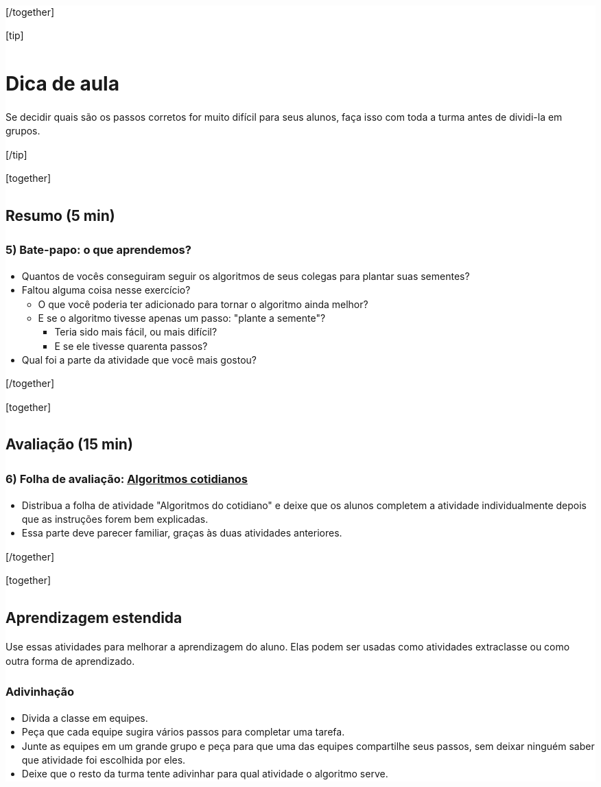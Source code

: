 [/together]

[tip]

# Dica de aula

Se decidir quais são os passos corretos for muito difícil para seus alunos, faça isso com toda a turma antes de dividi-la em grupos.

[/tip]

[together]

## Resumo (5 min)

### <a name="WrapUp"></a> 5) Bate-papo: o que aprendemos?

  * Quantos de vocês conseguiram seguir os algoritmos de seus colegas para plantar suas sementes?
  * Faltou alguma coisa nesse exercício? 
      * O que você poderia ter adicionado para tornar o algoritmo ainda melhor?
      * E se o algoritmo tivesse apenas um passo: "plante a semente"? 
          * Teria sido mais fácil, ou mais difícil?
          * E se ele tivesse quarenta passos?
  * Qual foi a parte da atividade que você mais gostou?

[/together]

[together]

## Avaliação (15 min)

### <a name="Assessment"></a>6) Folha de avaliação: [Algoritmos cotidianos](Assessment6-RealLifeAlg.pdf)

  * Distribua a folha de atividade "Algoritmos do cotidiano" e deixe que os alunos completem a atividade individualmente depois que as instruções forem bem explicadas. 
  * Essa parte deve parecer familiar, graças às duas atividades anteriores.

[/together]

[together]

## Aprendizagem estendida

Use essas atividades para melhorar a aprendizagem do aluno. Elas podem ser usadas como atividades extraclasse ou como outra forma de aprendizado.

### Adivinhação

  * Divida a classe em equipes.
  * Peça que cada equipe sugira vários passos para completar uma tarefa.
  * Junte as equipes em um grande grupo e peça para que uma das equipes compartilhe seus passos, sem deixar ninguém saber que atividade foi escolhida por eles.
  * Deixe que o resto da turma tente adivinhar para qual atividade o algoritmo serve.
